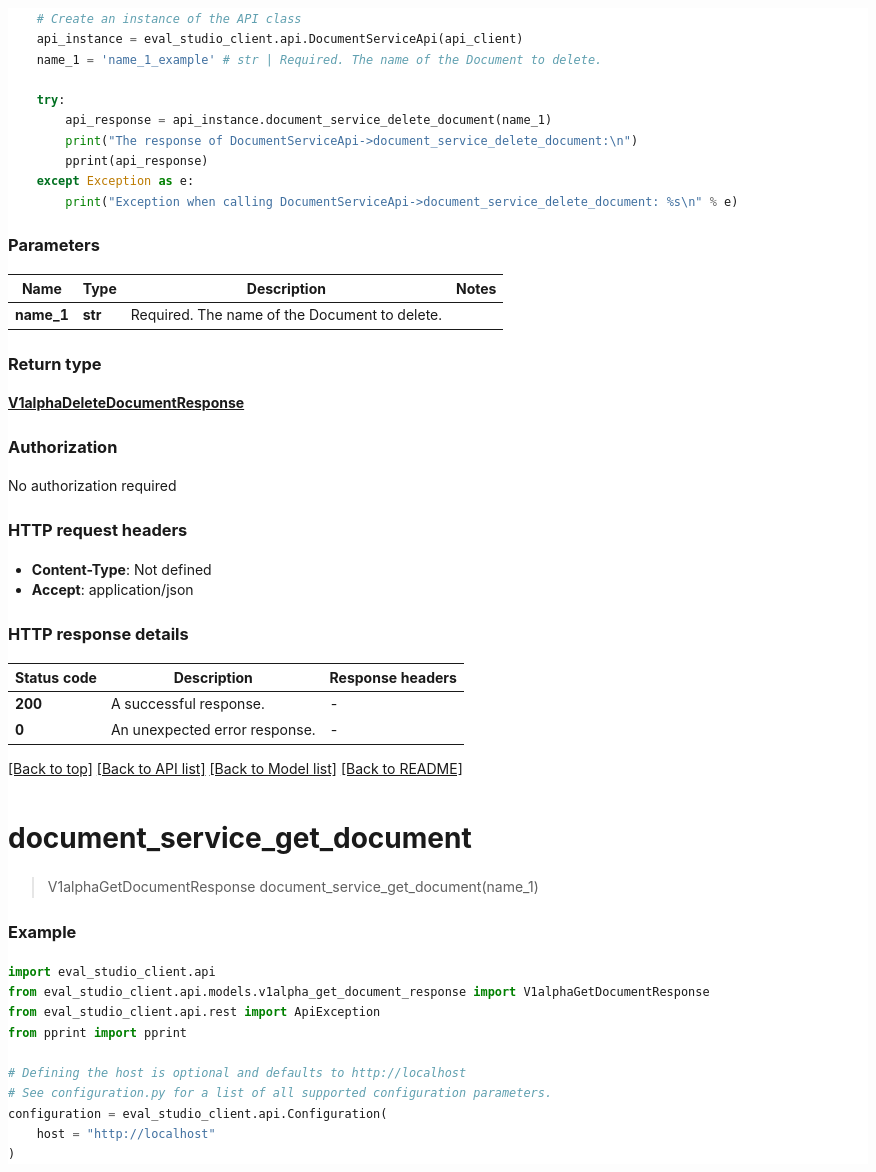 ```python
    # Create an instance of the API class
    api_instance = eval_studio_client.api.DocumentServiceApi(api_client)
    name_1 = 'name_1_example' # str | Required. The name of the Document to delete.

    try:
        api_response = api_instance.document_service_delete_document(name_1)
        print("The response of DocumentServiceApi->document_service_delete_document:\n")
        pprint(api_response)
    except Exception as e:
        print("Exception when calling DocumentServiceApi->document_service_delete_document: %s\n" % e)
```



### Parameters


Name | Type | Description  | Notes
------------- | ------------- | ------------- | -------------
 **name_1** | **str**| Required. The name of the Document to delete. | 

### Return type

[**V1alphaDeleteDocumentResponse**](V1alphaDeleteDocumentResponse.md)

### Authorization

No authorization required

### HTTP request headers

 - **Content-Type**: Not defined
 - **Accept**: application/json

### HTTP response details

| Status code | Description | Response headers |
|-------------|-------------|------------------|
**200** | A successful response. |  -  |
**0** | An unexpected error response. |  -  |

[[Back to top]](#) [[Back to API list]](../README.md#documentation-for-api-endpoints) [[Back to Model list]](../README.md#documentation-for-models) [[Back to README]](../README.md)

# **document_service_get_document**
> V1alphaGetDocumentResponse document_service_get_document(name_1)



### Example


```python
import eval_studio_client.api
from eval_studio_client.api.models.v1alpha_get_document_response import V1alphaGetDocumentResponse
from eval_studio_client.api.rest import ApiException
from pprint import pprint

# Defining the host is optional and defaults to http://localhost
# See configuration.py for a list of all supported configuration parameters.
configuration = eval_studio_client.api.Configuration(
    host = "http://localhost"
)


```